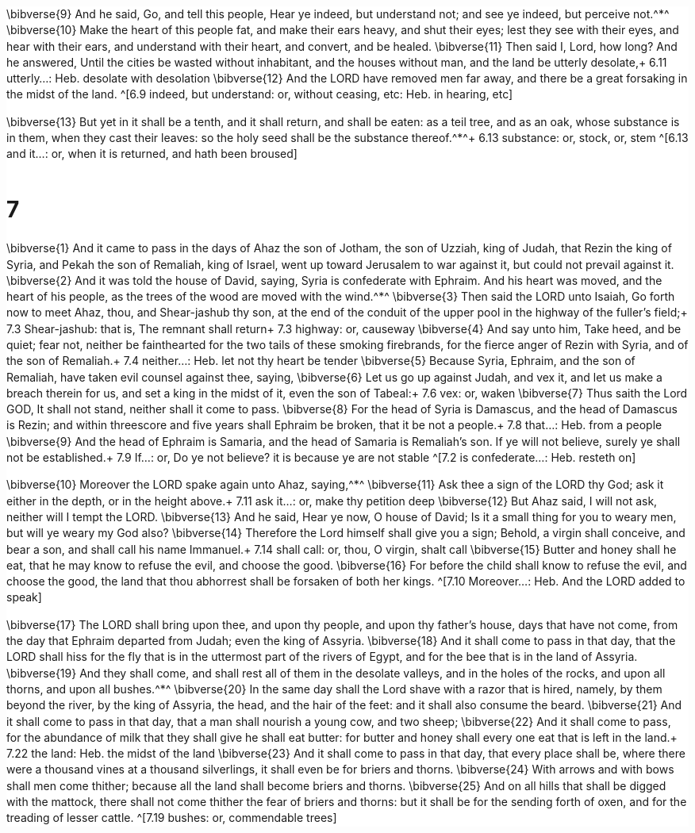 \bibverse{9} And he said, Go, and tell this people, Hear ye indeed, but understand not; and see ye indeed, but perceive not.^*^ \bibverse{10} Make the heart of this people fat, and make their ears heavy, and shut their eyes; lest they see with their eyes, and hear with their ears, and understand with their heart, and convert, and be healed. \bibverse{11} Then said I, Lord, how long? And he answered, Until the cities be wasted without inhabitant, and the houses without man, and the land be utterly desolate,+ 6.11 utterly…: Heb. desolate with desolation \bibverse{12} And the LORD have removed men far away, and there be a great forsaking in the midst of the land. 
^[6.9 indeed, but understand: or, without ceasing, etc: Heb. in hearing, etc]

\bibverse{13} But yet in it shall be a tenth, and it shall return, and shall be eaten: as a teil tree, and as an oak, whose substance is in them, when they cast their leaves: so the holy seed shall be the substance thereof.^*^+ 6.13 substance: or, stock, or, stem
^[6.13 and it…: or, when it is returned, and hath been broused] 

# 7 
\bibverse{1} And it came to pass in the days of Ahaz the son of Jotham, the son of Uzziah, king of Judah, that Rezin the king of Syria, and Pekah the son of Remaliah, king of Israel, went up toward Jerusalem to war against it, but could not prevail against it. \bibverse{2} And it was told the house of David, saying, Syria is confederate with Ephraim. And his heart was moved, and the heart of his people, as the trees of the wood are moved with the wind.^*^ \bibverse{3} Then said the LORD unto Isaiah, Go forth now to meet Ahaz, thou, and Shear-jashub thy son, at the end of the conduit of the upper pool in the highway of the fuller’s field;+ 7.3 Shear-jashub: that is, The remnant shall return+ 7.3 highway: or, causeway \bibverse{4} And say unto him, Take heed, and be quiet; fear not, neither be fainthearted for the two tails of these smoking firebrands, for the fierce anger of Rezin with Syria, and of the son of Remaliah.+ 7.4 neither…: Heb. let not thy heart be tender \bibverse{5} Because Syria, Ephraim, and the son of Remaliah, have taken evil counsel against thee, saying, \bibverse{6} Let us go up against Judah, and vex it, and let us make a breach therein for us, and set a king in the midst of it, even the son of Tabeal:+ 7.6 vex: or, waken \bibverse{7} Thus saith the Lord GOD, It shall not stand, neither shall it come to pass. \bibverse{8} For the head of Syria is Damascus, and the head of Damascus is Rezin; and within threescore and five years shall Ephraim be broken, that it be not a people.+ 7.8 that…: Heb. from a people \bibverse{9} And the head of Ephraim is Samaria, and the head of Samaria is Remaliah’s son. If ye will not believe, surely ye shall not be established.+ 7.9 If…: or, Do ye not believe? it is because ye are not stable 
^[7.2 is confederate…: Heb. resteth on]

\bibverse{10} Moreover the LORD spake again unto Ahaz, saying,^*^ \bibverse{11} Ask thee a sign of the LORD thy God; ask it either in the depth, or in the height above.+ 7.11 ask it…: or, make thy petition deep \bibverse{12} But Ahaz said, I will not ask, neither will I tempt the LORD. \bibverse{13} And he said, Hear ye now, O house of David; Is it a small thing for you to weary men, but will ye weary my God also? \bibverse{14} Therefore the Lord himself shall give you a sign; Behold, a virgin shall conceive, and bear a son, and shall call his name Immanuel.+ 7.14 shall call: or, thou, O virgin, shalt call \bibverse{15} Butter and honey shall he eat, that he may know to refuse the evil, and choose the good. \bibverse{16} For before the child shall know to refuse the evil, and choose the good, the land that thou abhorrest shall be forsaken of both her kings. 
^[7.10 Moreover…: Heb. And the LORD added to speak]

\bibverse{17} The LORD shall bring upon thee, and upon thy people, and upon thy father’s house, days that have not come, from the day that Ephraim departed from Judah; even the king of Assyria. \bibverse{18} And it shall come to pass in that day, that the LORD shall hiss for the fly that is in the uttermost part of the rivers of Egypt, and for the bee that is in the land of Assyria. \bibverse{19} And they shall come, and shall rest all of them in the desolate valleys, and in the holes of the rocks, and upon all thorns, and upon all bushes.^*^ \bibverse{20} In the same day shall the Lord shave with a razor that is hired, namely, by them beyond the river, by the king of Assyria, the head, and the hair of the feet: and it shall also consume the beard. \bibverse{21} And it shall come to pass in that day, that a man shall nourish a young cow, and two sheep; \bibverse{22} And it shall come to pass, for the abundance of milk that they shall give he shall eat butter: for butter and honey shall every one eat that is left in the land.+ 7.22 the land: Heb. the midst of the land \bibverse{23} And it shall come to pass in that day, that every place shall be, where there were a thousand vines at a thousand silverlings, it shall even be for briers and thorns. \bibverse{24} With arrows and with bows shall men come thither; because all the land shall become briers and thorns. \bibverse{25} And on all hills that shall be digged with the mattock, there shall not come thither the fear of briers and thorns: but it shall be for the sending forth of oxen, and for the treading of lesser cattle.
^[7.19 bushes: or, commendable trees] 
